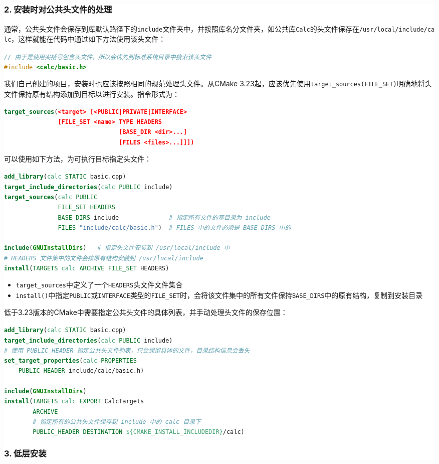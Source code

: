 ### 2. 安装时对公共头文件的处理

通常，公共头文件会保存到库默认路径下的`include`文件夹中，并按照库名分文件夹，如公共库`Calc`的头文件保存在`/usr/local/include/calc`，这样就能在代码中通过如下方法使用该头文件：

```c++
// 由于是使用尖括号包含头文件，所以会优先到标准系统目录中搜索该头文件
#include <calc/basic.h>
```



我们自己创建的项目，安装时也应该按照相同的规范处理头文件。从CMake 3.23起，应该优先使用`target_sources(FILE_SET)`明确地将头文件保持原有结构添加到目标以进行安装。指令形式为：

```cmake
target_sources(<target> [<PUBLIC|PRIVATE|INTERFACE>
               [FILE_SET <name> TYPE HEADERS
                                [BASE_DIR <dir>...]
                                [FILES <files>...]]])
```

可以使用如下方法，为可执行目标指定头文件：

```cmake
add_library(calc STATIC basic.cpp)
target_include_directories(calc PUBLIC include)
target_sources(calc PUBLIC 
               FILE_SET HEADERS
               BASE_DIRS include              # 指定所有文件的基目录为 include
               FILES "include/calc/basic.h")  # FILES 中的文件必须是 BASE_DIRS 中的
               
include(GNUInstallDirs)   # 指定头文件安装到 /usr/local/include 中
# HEADERS 文件集中的文件会按原有结构安装到 /usr/local/include
install(TARGETS calc ARCHIVE FILE_SET HEADERS) 
```

- `target_sources`中定义了一个`HEADERS`头文件文件集合
- `install()`中指定`PUBLIC`或`INTERFACE`类型的`FILE_SET`时，会将该文件集中的所有文件保持`BASE_DIRS`中的原有结构，复制到安装目录



低于3.23版本的CMake中需要指定公共头文件的具体列表，并手动处理头文件的保存位置：

```cmake
add_library(calc STATIC basic.cpp)
target_include_directories(calc PUBLIC include)
# 使用 PUBLIC_HEADER 指定公共头文件列表，只会保留具体的文件，目录结构信息会丢失
set_target_properties(calc PROPERTIES
    PUBLIC_HEADER include/calc/basic.h)

include(GNUInstallDirs)
install(TARGETS calc EXPORT CalcTargets
        ARCHIVE
        # 指定所有的公共头文件保存到 include 中的 calc 目录下
        PUBLIC_HEADER DESTINATION ${CMAKE_INSTALL_INCLUDEDIR}/calc)

```



### 3. 低层安装

